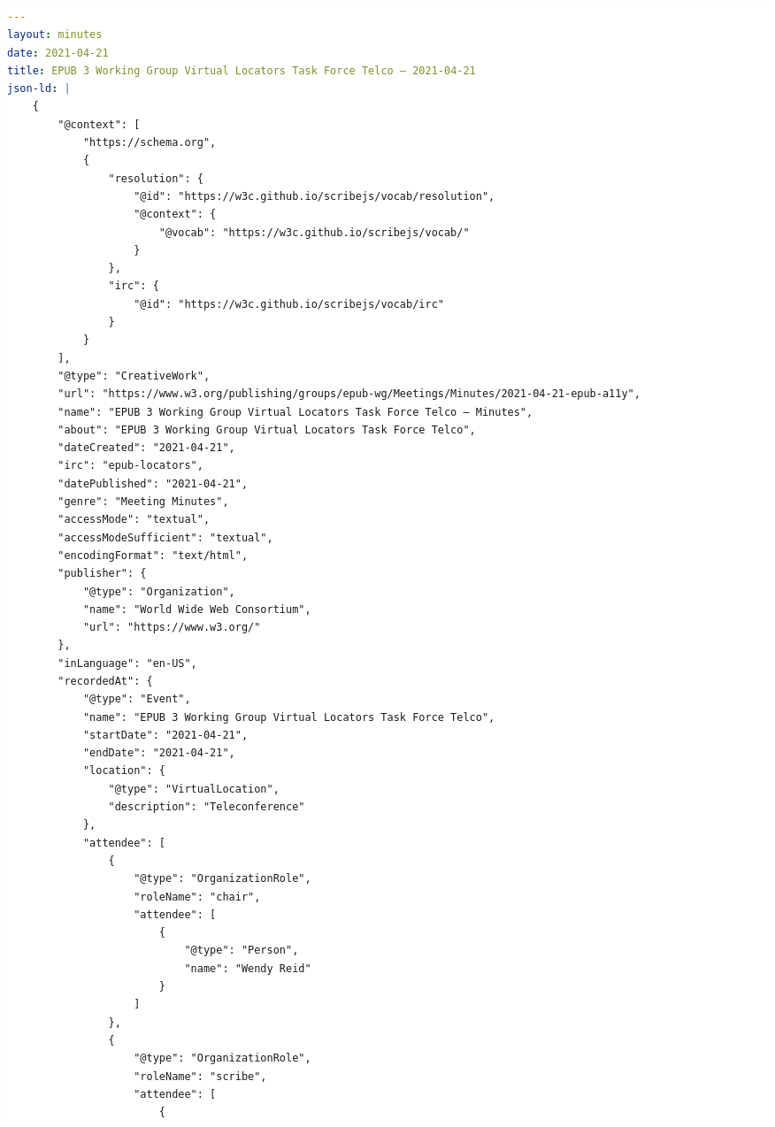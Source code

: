 ```yaml
---
layout: minutes
date: 2021-04-21
title: EPUB 3 Working Group Virtual Locators Task Force Telco — 2021-04-21
json-ld: |
    {
        "@context": [
            "https://schema.org",
            {
                "resolution": {
                    "@id": "https://w3c.github.io/scribejs/vocab/resolution",
                    "@context": {
                        "@vocab": "https://w3c.github.io/scribejs/vocab/"
                    }
                },
                "irc": {
                    "@id": "https://w3c.github.io/scribejs/vocab/irc"
                }
            }
        ],
        "@type": "CreativeWork",
        "url": "https://www.w3.org/publishing/groups/epub-wg/Meetings/Minutes/2021-04-21-epub-a11y",
        "name": "EPUB 3 Working Group Virtual Locators Task Force Telco — Minutes",
        "about": "EPUB 3 Working Group Virtual Locators Task Force Telco",
        "dateCreated": "2021-04-21",
        "irc": "epub-locators",
        "datePublished": "2021-04-21",
        "genre": "Meeting Minutes",
        "accessMode": "textual",
        "accessModeSufficient": "textual",
        "encodingFormat": "text/html",
        "publisher": {
            "@type": "Organization",
            "name": "World Wide Web Consortium",
            "url": "https://www.w3.org/"
        },
        "inLanguage": "en-US",
        "recordedAt": {
            "@type": "Event",
            "name": "EPUB 3 Working Group Virtual Locators Task Force Telco",
            "startDate": "2021-04-21",
            "endDate": "2021-04-21",
            "location": {
                "@type": "VirtualLocation",
                "description": "Teleconference"
            },
            "attendee": [
                {
                    "@type": "OrganizationRole",
                    "roleName": "chair",
                    "attendee": [
                        {
                            "@type": "Person",
                            "name": "Wendy Reid"
                        }
                    ]
                },
                {
                    "@type": "OrganizationRole",
                    "roleName": "scribe",
                    "attendee": [
                        {
```